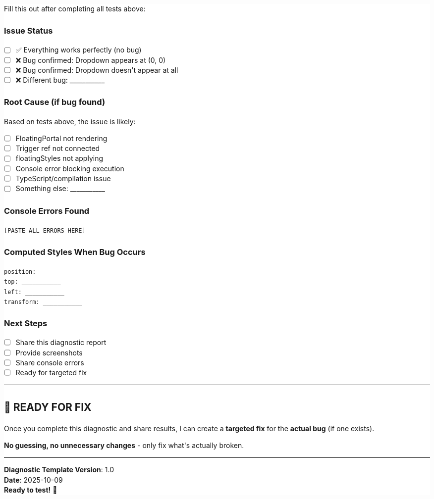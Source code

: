 Fill this out after completing all tests above:

### Issue Status
- [ ] ✅ Everything works perfectly (no bug)
- [ ] ❌ Bug confirmed: Dropdown appears at (0, 0)
- [ ] ❌ Bug confirmed: Dropdown doesn't appear at all
- [ ] ❌ Different bug: ___________

### Root Cause (if bug found)
Based on tests above, the issue is likely:
- [ ] FloatingPortal not rendering
- [ ] Trigger ref not connected
- [ ] floatingStyles not applying
- [ ] Console error blocking execution
- [ ] TypeScript/compilation issue
- [ ] Something else: ___________

### Console Errors Found
```
[PASTE ALL ERRORS HERE]
```

### Computed Styles When Bug Occurs
```
position: ___________
top: ___________
left: ___________
transform: ___________
```

### Next Steps
- [ ] Share this diagnostic report
- [ ] Provide screenshots
- [ ] Share console errors
- [ ] Ready for targeted fix

---

## 🚀 READY FOR FIX

Once you complete this diagnostic and share results, I can create a **targeted fix** for the **actual bug** (if one exists).

**No guessing, no unnecessary changes** - only fix what's actually broken.

---

**Diagnostic Template Version**: 1.0  
**Date**: 2025-10-09  
**Ready to test!** 🧪



